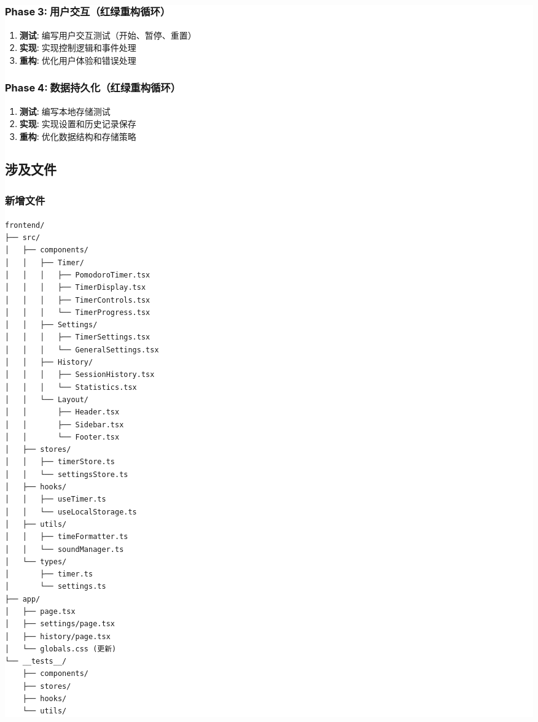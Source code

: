### Phase 3: 用户交互（红绿重构循环）
1. **测试**: 编写用户交互测试（开始、暂停、重置）
2. **实现**: 实现控制逻辑和事件处理
3. **重构**: 优化用户体验和错误处理

### Phase 4: 数据持久化（红绿重构循环）
1. **测试**: 编写本地存储测试
2. **实现**: 实现设置和历史记录保存
3. **重构**: 优化数据结构和存储策略

## 涉及文件

### 新增文件
```
frontend/
├── src/
│   ├── components/
│   │   ├── Timer/
│   │   │   ├── PomodoroTimer.tsx
│   │   │   ├── TimerDisplay.tsx
│   │   │   ├── TimerControls.tsx
│   │   │   └── TimerProgress.tsx
│   │   ├── Settings/
│   │   │   ├── TimerSettings.tsx
│   │   │   └── GeneralSettings.tsx
│   │   ├── History/
│   │   │   ├── SessionHistory.tsx
│   │   │   └── Statistics.tsx
│   │   └── Layout/
│   │       ├── Header.tsx
│   │       ├── Sidebar.tsx
│   │       └── Footer.tsx
│   ├── stores/
│   │   ├── timerStore.ts
│   │   └── settingsStore.ts
│   ├── hooks/
│   │   ├── useTimer.ts
│   │   └── useLocalStorage.ts
│   ├── utils/
│   │   ├── timeFormatter.ts
│   │   └── soundManager.ts
│   └── types/
│       ├── timer.ts
│       └── settings.ts
├── app/
│   ├── page.tsx
│   ├── settings/page.tsx
│   ├── history/page.tsx
│   └── globals.css (更新)
└── __tests__/
    ├── components/
    ├── stores/
    ├── hooks/
    └── utils/
```

